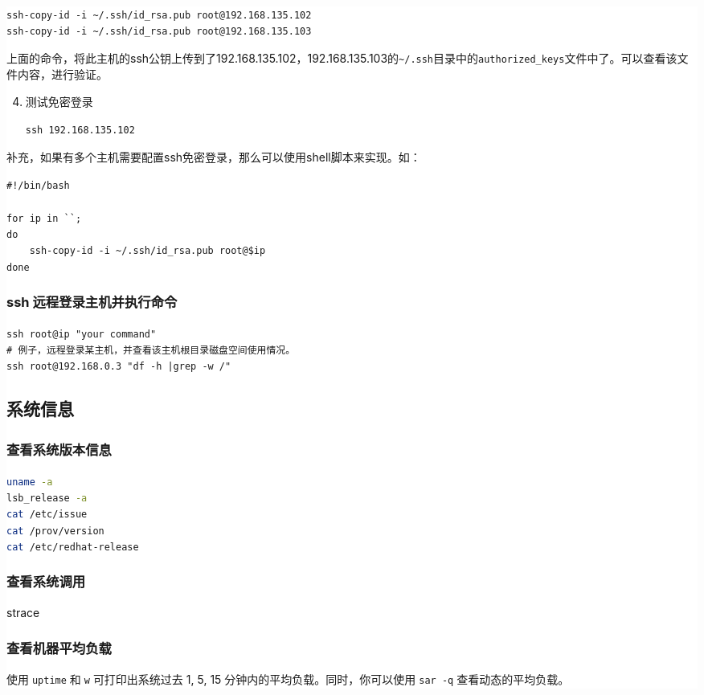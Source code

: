    ```shell
   ssh-copy-id -i ~/.ssh/id_rsa.pub root@192.168.135.102
   ssh-copy-id -i ~/.ssh/id_rsa.pub root@192.168.135.103
   ```

   上面的命令，将此主机的ssh公钥上传到了192.168.135.102，192.168.135.103的`~/.ssh`目录中的`authorized_keys`文件中了。可以查看该文件内容，进行验证。

4. 测试免密登录

   ```shell
   ssh 192.168.135.102
   ```



补充，如果有多个主机需要配置ssh免密登录，那么可以使用shell脚本来实现。如：

```shell
#!/bin/bash

for ip in ``;
do
	ssh-copy-id -i ~/.ssh/id_rsa.pub root@$ip
done
```





### ssh 远程登录主机并执行命令

```shell
ssh root@ip "your command"
# 例子，远程登录某主机，并查看该主机根目录磁盘空间使用情况。
ssh root@192.168.0.3 "df -h |grep -w /"
```

## 系统信息

### 查看系统版本信息

```bash
uname -a
lsb_release -a
cat /etc/issue
cat /prov/version
cat /etc/redhat-release
```

### 查看系统调用

strace

### 查看机器平均负载

使用 `uptime` 和 `w` 可打印出系统过去 1, 5, 15 分钟内的平均负载。同时，你可以使用 `sar -q` 查看动态的平均负载。
